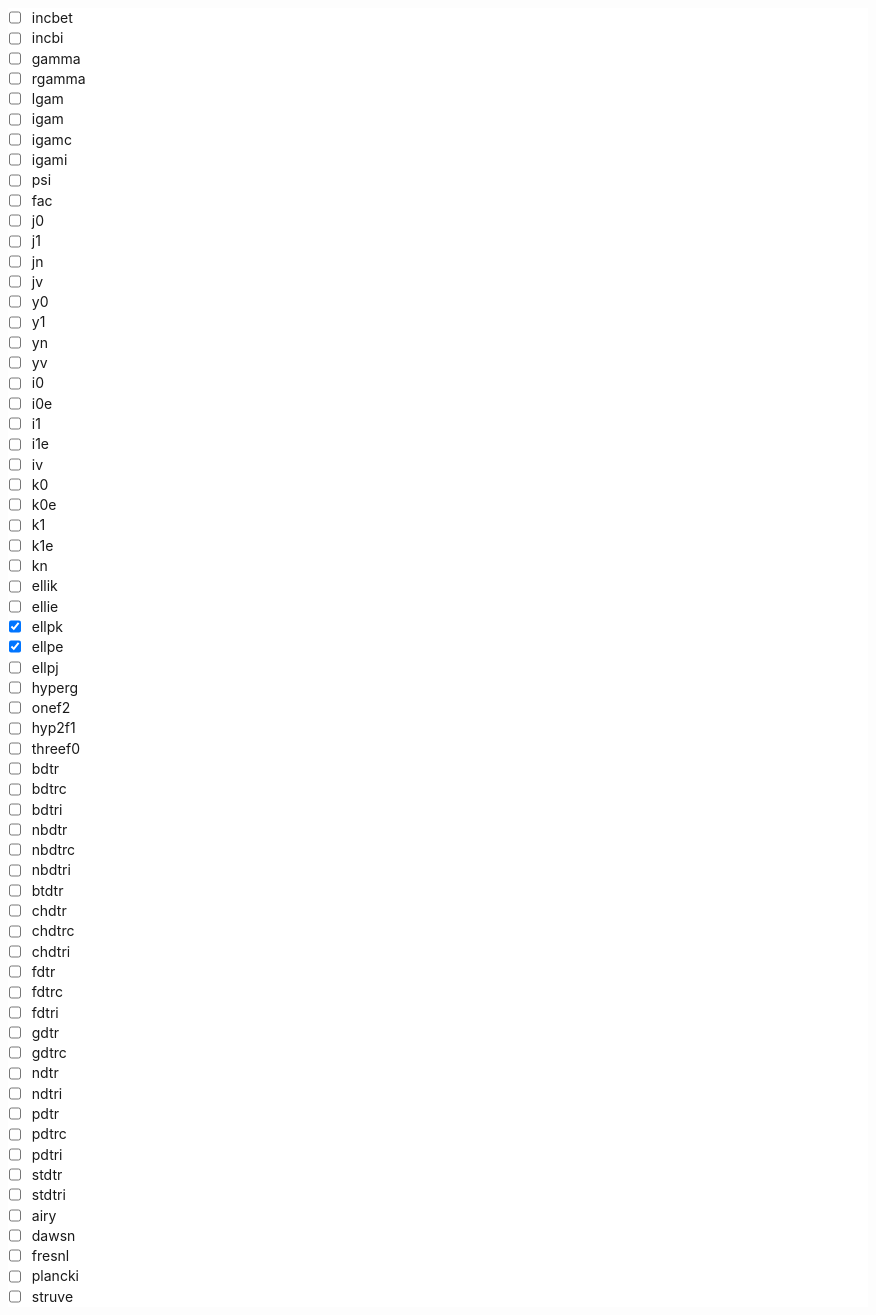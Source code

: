 - [ ] incbet
- [ ] incbi
- [ ] gamma
- [ ] rgamma
- [ ] lgam
- [ ] igam
- [ ] igamc
- [ ] igami
- [ ] psi
- [ ] fac
- [ ] j0
- [ ] j1
- [ ] jn
- [ ] jv
- [ ] y0
- [ ] y1
- [ ] yn
- [ ] yv
- [ ] i0
- [ ] i0e
- [ ] i1
- [ ] i1e
- [ ] iv
- [ ] k0
- [ ] k0e
- [ ] k1
- [ ] k1e
- [ ] kn
- [ ] ellik
- [ ] ellie
- [x] ellpk
- [x] ellpe
- [ ] ellpj
- [ ] hyperg
- [ ] onef2
- [ ] hyp2f1
- [ ] threef0
- [ ] bdtr
- [ ] bdtrc
- [ ] bdtri
- [ ] nbdtr
- [ ] nbdtrc
- [ ] nbdtri
- [ ] btdtr
- [ ] chdtr
- [ ] chdtrc
- [ ] chdtri
- [ ] fdtr
- [ ] fdtrc
- [ ] fdtri
- [ ] gdtr
- [ ] gdtrc
- [ ] ndtr
- [ ] ndtri
- [ ] pdtr
- [ ] pdtrc
- [ ] pdtri
- [ ] stdtr
- [ ] stdtri
- [ ] airy
- [ ] dawsn
- [ ] fresnl
- [ ] plancki
- [ ] struve